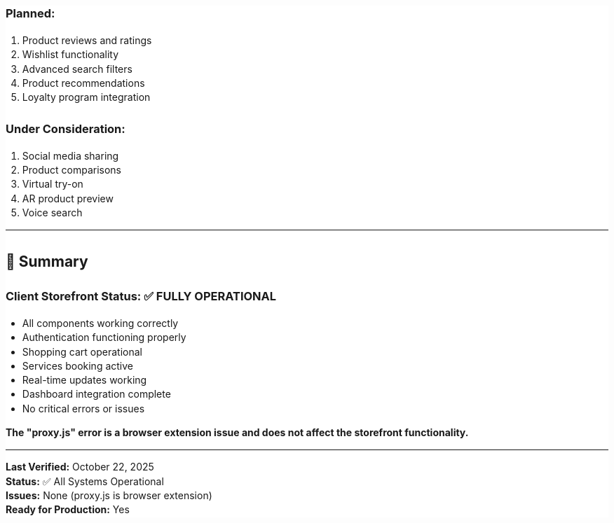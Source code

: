 ### **Planned:**
1. Product reviews and ratings
2. Wishlist functionality
3. Advanced search filters
4. Product recommendations
5. Loyalty program integration

### **Under Consideration:**
1. Social media sharing
2. Product comparisons
3. Virtual try-on
4. AR product preview
5. Voice search

---

## 🎉 Summary

### **Client Storefront Status: ✅ FULLY OPERATIONAL**

- All components working correctly
- Authentication functioning properly
- Shopping cart operational
- Services booking active
- Real-time updates working
- Dashboard integration complete
- No critical errors or issues

**The "proxy.js" error is a browser extension issue and does not affect the storefront functionality.**

---

**Last Verified:** October 22, 2025  
**Status:** ✅ All Systems Operational  
**Issues:** None (proxy.js is browser extension)  
**Ready for Production:** Yes
